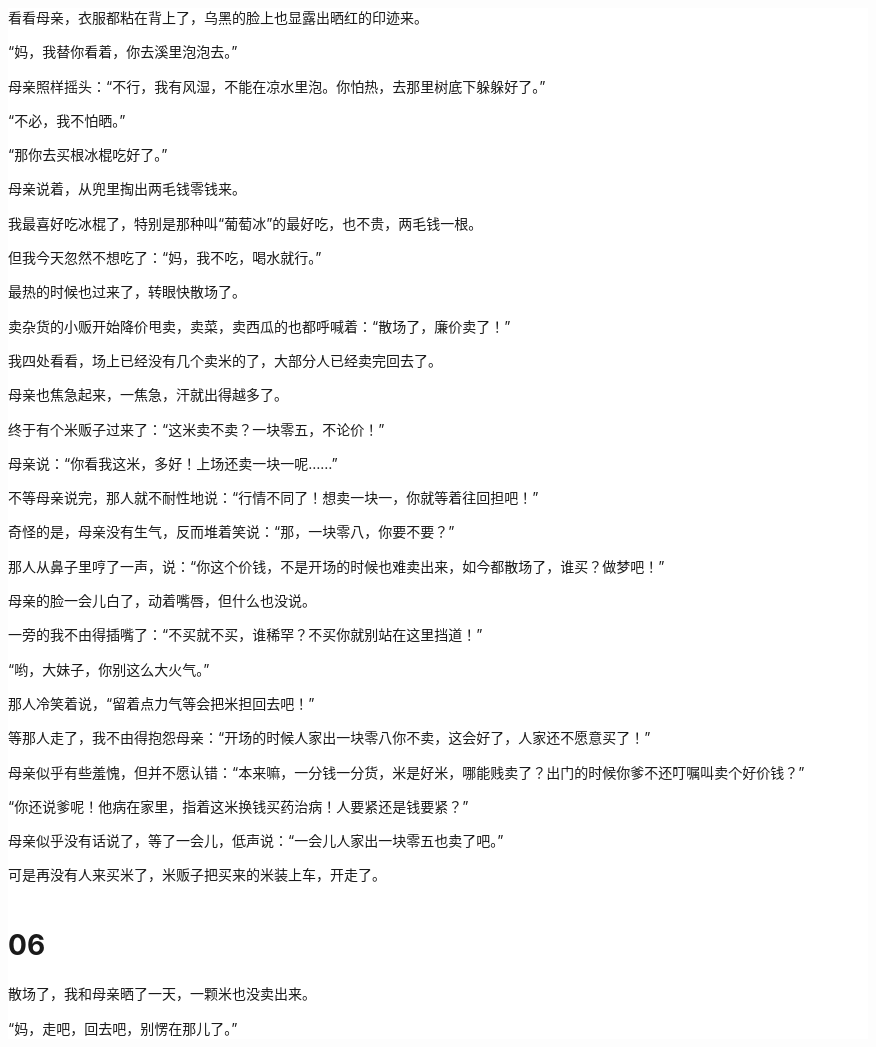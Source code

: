 看看母亲，衣服都粘在背上了，乌黑的脸上也显露出晒红的印迹来。

“妈，我替你看着，你去溪里泡泡去。”

母亲照样摇头：“不行，我有风湿，不能在凉水里泡。你怕热，去那里树底下躲躲好了。”

“不必，我不怕晒。”

“那你去买根冰棍吃好了。”

母亲说着，从兜里掏出两毛钱零钱来。

我最喜好吃冰棍了，特别是那种叫“葡萄冰”的最好吃，也不贵，两毛钱一根。

但我今天忽然不想吃了：“妈，我不吃，喝水就行。”

最热的时候也过来了，转眼快散场了。

卖杂货的小贩开始降价甩卖，卖菜，卖西瓜的也都呼喊着：“散场了，廉价卖了！”

我四处看看，场上已经没有几个卖米的了，大部分人已经卖完回去了。

母亲也焦急起来，一焦急，汗就出得越多了。

终于有个米贩子过来了：“这米卖不卖？一块零五，不论价！”

母亲说：“你看我这米，多好！上场还卖一块一呢……”

不等母亲说完，那人就不耐性地说：“行情不同了！想卖一块一，你就等着往回担吧！”

奇怪的是，母亲没有生气，反而堆着笑说：“那，一块零八，你要不要？”

那人从鼻子里哼了一声，说：“你这个价钱，不是开场的时候也难卖出来，如今都散场了，谁买？做梦吧！”

母亲的脸一会儿白了，动着嘴唇，但什么也没说。

一旁的我不由得插嘴了：“不买就不买，谁稀罕？不买你就别站在这里挡道！”

“哟，大妹子，你别这么大火气。”

那人冷笑着说，“留着点力气等会把米担回去吧！”

等那人走了，我不由得抱怨母亲：“开场的时候人家出一块零八你不卖，这会好了，人家还不愿意买了！”

母亲似乎有些羞愧，但并不愿认错：“本来嘛，一分钱一分货，米是好米，哪能贱卖了？出门的时候你爹不还叮嘱叫卖个好价钱？”

“你还说爹呢！他病在家里，指着这米换钱买药治病！人要紧还是钱要紧？”

母亲似乎没有话说了，等了一会儿，低声说：“一会儿人家出一块零五也卖了吧。”

可是再没有人来买米了，米贩子把买来的米装上车，开走了。







# 06



散场了，我和母亲晒了一天，一颗米也没卖出来。

“妈，走吧，回去吧，别愣在那儿了。”
